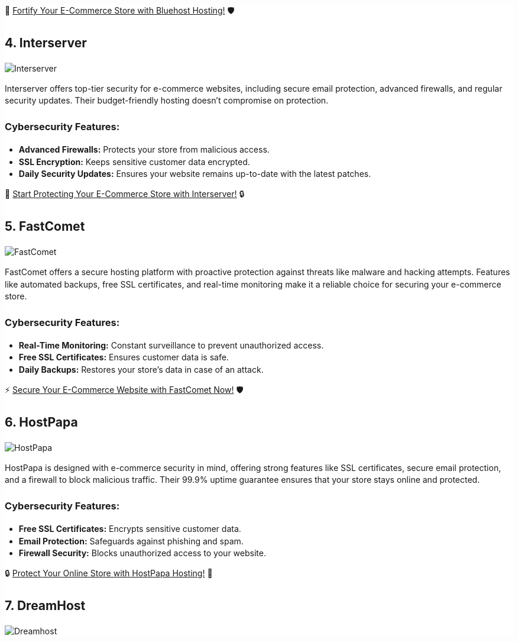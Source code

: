 🔐 [Fortify Your E-Commerce Store with Bluehost Hosting!](https://snipitx.com/bluehost-jy) 🛡️

## 4. Interserver

![Interserver](https://i.imgur.com/OM5dOEW.jpeg "Interserver Hosting")

Interserver offers top-tier security for e-commerce websites, including secure email protection, advanced firewalls, and regular security updates. Their budget-friendly hosting doesn’t compromise on protection.

### Cybersecurity Features:
- **Advanced Firewalls:** Protects your store from malicious access.
- **SSL Encryption:** Keeps sensitive customer data encrypted.
- **Daily Security Updates:** Ensures your website remains up-to-date with the latest patches.

💸 [Start Protecting Your E-Commerce Store with Interserver!](https://snipitx.com/interserver-jy) 🔒

## 5. FastComet

![FastComet](https://i.imgur.com/7qgXuWp.png "FastComet Hosting")

FastComet offers a secure hosting platform with proactive protection against threats like malware and hacking attempts. Features like automated backups, free SSL certificates, and real-time monitoring make it a reliable choice for securing your e-commerce store.

### Cybersecurity Features:
- **Real-Time Monitoring:** Constant surveillance to prevent unauthorized access.
- **Free SSL Certificates:** Ensures customer data is safe.
- **Daily Backups:** Restores your store’s data in case of an attack.

⚡ [Secure Your E-Commerce Website with FastComet Now!](https://snipitx.com/fastcomet-jy) 🛡️

## 6. HostPapa

![HostPapa](https://i.imgur.com/ouDTkvl.jpeg "HostPapa Hosting")

HostPapa is designed with e-commerce security in mind, offering strong features like SSL certificates, secure email protection, and a firewall to block malicious traffic. Their 99.9% uptime guarantee ensures that your store stays online and protected.

### Cybersecurity Features:
- **Free SSL Certificates:** Encrypts sensitive customer data.
- **Email Protection:** Safeguards against phishing and spam.
- **Firewall Security:** Blocks unauthorized access to your website.

🔒 [Protect Your Online Store with HostPapa Hosting!](https://snipitx.com/hostpapa-jy) 💼

## 7. DreamHost

![Dreamhost](https://i.imgur.com/rXIg8ip.jpeg "Dreamhost Hosting")
